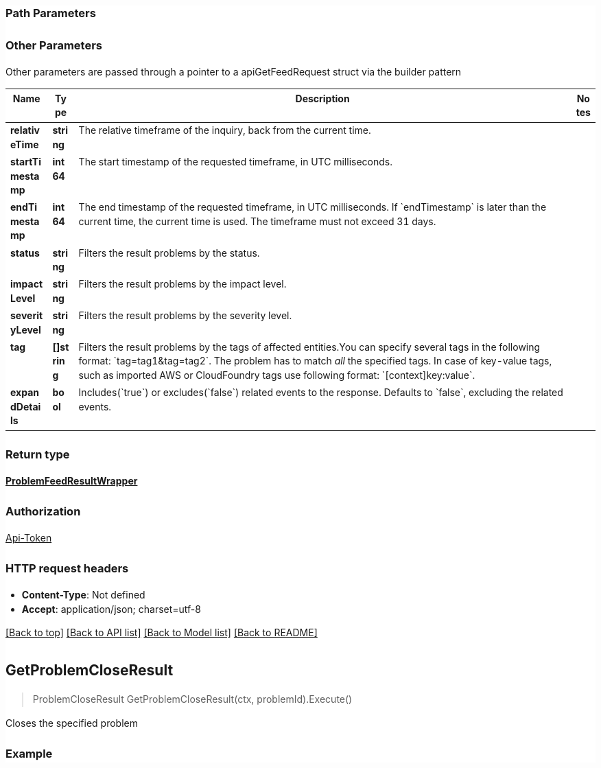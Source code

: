 ### Path Parameters



### Other Parameters

Other parameters are passed through a pointer to a apiGetFeedRequest struct via the builder pattern


Name | Type | Description  | Notes
------------- | ------------- | ------------- | -------------
 **relativeTime** | **string** | The relative timeframe of the inquiry, back from the current time. | 
 **startTimestamp** | **int64** | The start timestamp of the requested timeframe, in UTC milliseconds. | 
 **endTimestamp** | **int64** | The end timestamp of the requested timeframe, in UTC milliseconds.   If &#x60;endTimestamp&#x60; is later than the current time, the current time is used.   The timeframe must not exceed 31 days. | 
 **status** | **string** | Filters the result problems by the status. | 
 **impactLevel** | **string** | Filters the result problems by the impact level. | 
 **severityLevel** | **string** | Filters the result problems by the severity level. | 
 **tag** | **[]string** | Filters the result problems by the tags of affected entities.You can specify several tags in the following format: &#x60;tag&#x3D;tag1&amp;tag&#x3D;tag2&#x60;. The problem has to match *all* the specified tags.   In case of key-value tags, such as imported AWS or CloudFoundry tags use following format: &#x60;[context]key:value&#x60;. | 
 **expandDetails** | **bool** | Includes(&#x60;true&#x60;) or excludes(&#x60;false&#x60;) related events to the response.    Defaults to &#x60;false&#x60;, excluding the related events. | 

### Return type

[**ProblemFeedResultWrapper**](ProblemFeedResultWrapper.md)

### Authorization

[Api-Token](../README.md#Api-Token)

### HTTP request headers

- **Content-Type**: Not defined
- **Accept**: application/json; charset=utf-8

[[Back to top]](#) [[Back to API list]](../README.md#documentation-for-api-endpoints)
[[Back to Model list]](../README.md#documentation-for-models)
[[Back to README]](../README.md)


## GetProblemCloseResult

> ProblemCloseResult GetProblemCloseResult(ctx, problemId).Execute()

Closes the specified problem

### Example
